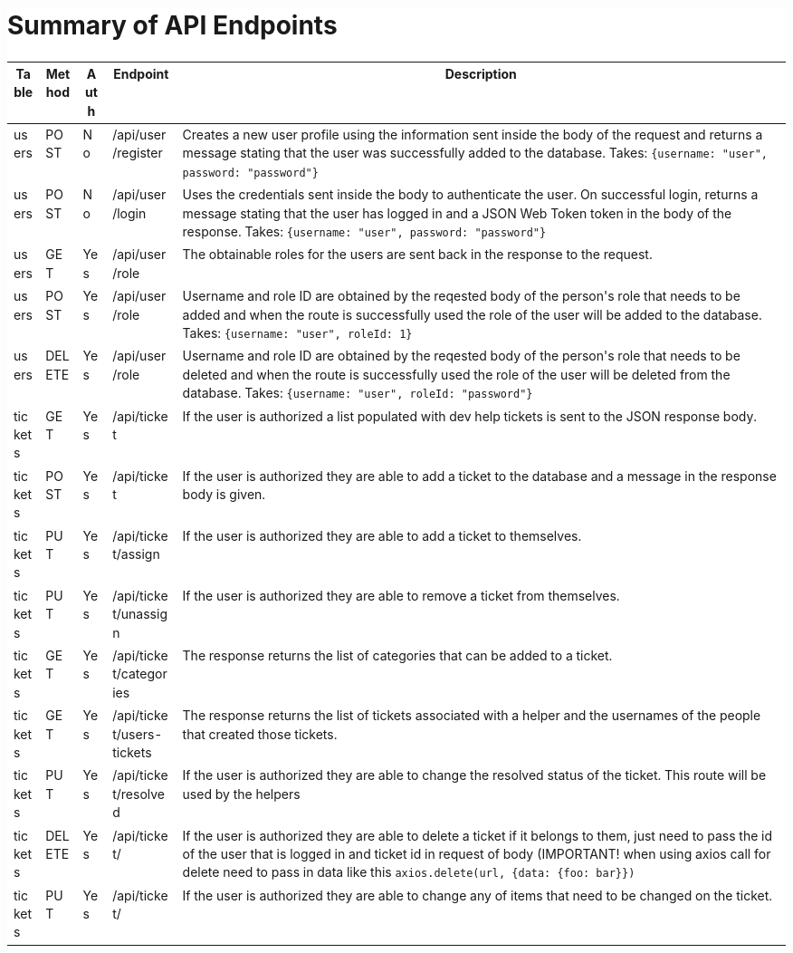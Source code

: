 # Summary of API Endpoints

| Table   | Method | Auth | Endpoint                  | Description                                                                                                                                                                                                                                                                                   |
| ------- | ------ | ---- | ------------------------- | --------------------------------------------------------------------------------------------------------------------------------------------------------------------------------------------------------------------------------------------------------------------------------------------- |
| users   | POST   | No   | /api/user/register        | Creates a new user profile using the information sent inside the body of the request and returns a message stating that the user was successfully added to the database. Takes: `{username: "user", password: "password"}`                                                                    |
| users   | POST   | No   | /api/user/login           | Uses the credentials sent inside the body to authenticate the user. On successful login, returns a message stating that the user has logged in and a JSON Web Token token in the body of the response. Takes: `{username: "user", password: "password"}`                                      |
| users   | GET    | Yes  | /api/user/role            | The obtainable roles for the users are sent back in the response to the request.                                                                                                                                                                                                              |
| users   | POST   | Yes  | /api/user/role            | Username and role ID are obtained by the reqested body of the person's role that needs to be added and when the route is successfully used the role of the user will be added to the database. Takes: `{username: "user", roleId: 1}`                                                         |
| users   | DELETE | Yes  | /api/user/role            | Username and role ID are obtained by the reqested body of the person's role that needs to be deleted and when the route is successfully used the role of the user will be deleted from the database. Takes: `{username: "user", roleId: "password"}`                                          |
| tickets | GET    | Yes  | /api/ticket               | If the user is authorized a list populated with dev help tickets is sent to the JSON response body.                                                                                                                                                                                           |
| tickets | POST   | Yes  | /api/ticket               | If the user is authorized they are able to add a ticket to the database and a message in the response body is given.                                                                                                                                                                          |
| tickets | PUT    | Yes  | /api/ticket/assign        | If the user is authorized they are able to add a ticket to themselves.                                                                                                                                                                                                                        |
| tickets | PUT    | Yes  | /api/ticket/unassign      | If the user is authorized they are able to remove a ticket from themselves.                                                                                                                                                                                                                   |
| tickets | GET    | Yes  | /api/ticket/categories    | The response returns the list of categories that can be added to a ticket.                                                                                                                                                                                                                    |
| tickets | GET    | Yes  | /api/ticket/users-tickets | The response returns the list of tickets associated with a helper and the usernames of the people that created those tickets.                                                                                                                                                                 |
| tickets | PUT    | Yes  | /api/ticket/resolved      | If the user is authorized they are able to change the resolved status of the ticket. This route will be used by the helpers                                                                                                                                                                   |
| tickets | DELETE | Yes  | /api/ticket/              | If the user is authorized they are able to delete a ticket if it belongs to them, just need to pass the id of the user that is logged in and ticket id in request of body (IMPORTANT! when using axios call for delete need to pass in data like this `axios.delete(url, {data: {foo: bar}})` |
| tickets | PUT    | Yes  | /api/ticket/              | If the user is authorized they are able to change any of items that need to be changed on the ticket.                                                                                                                                                                                         |
